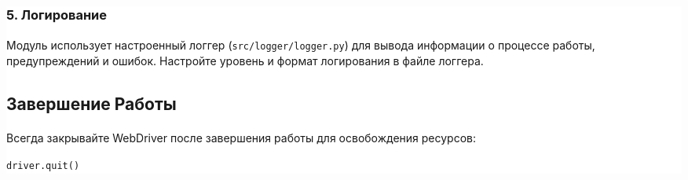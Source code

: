 ### 5. Логирование

Модуль использует настроенный логгер (`src/logger/logger.py`) для вывода информации о процессе работы, предупреждений и ошибок. Настройте уровень и формат логирования в файле логгера.

## Завершение Работы

Всегда закрывайте WebDriver после завершения работы для освобождения ресурсов:

```python
driver.quit()